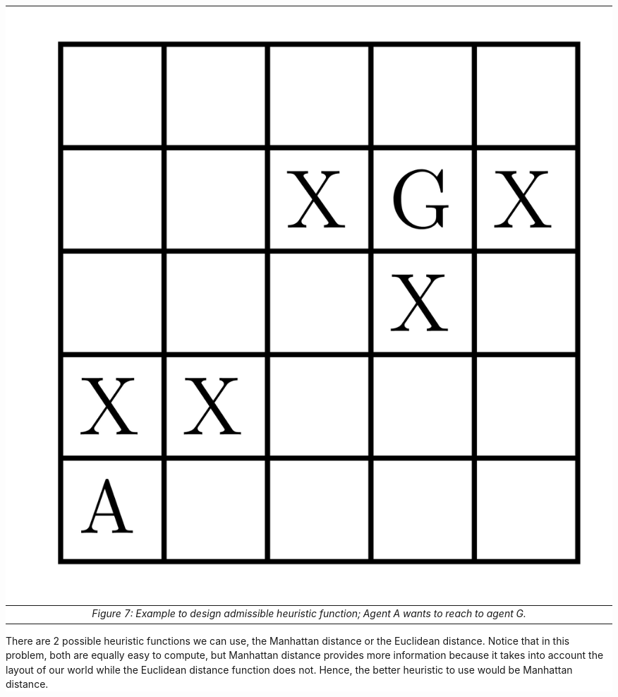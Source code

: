 |![Figure 7](/images/markdown-images/L3/grid.png)|
|:--:|
|*Figure 7: Example to design admissible heuristic function; Agent A wants to reach to agent G.*|



There are 2 possible heuristic functions we can use, the Manhattan distance or the Euclidean distance. Notice that in this problem, both are equally easy to compute, but Manhattan distance provides more information because it takes into account the layout of our world while the Euclidean distance function does not. Hence, the better heuristic to use would be Manhattan distance.
